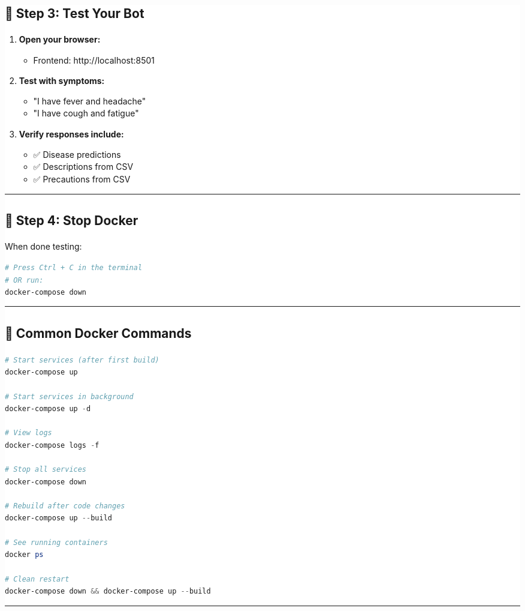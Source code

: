 
## 🧪 **Step 3: Test Your Bot**

1. **Open your browser:**
   - Frontend: http://localhost:8501
   
2. **Test with symptoms:**
   - "I have fever and headache"
   - "I have cough and fatigue"
   
3. **Verify responses include:**
   - ✅ Disease predictions
   - ✅ Descriptions from CSV
   - ✅ Precautions from CSV

---

## 🛑 **Step 4: Stop Docker**

When done testing:
```powershell
# Press Ctrl + C in the terminal
# OR run:
docker-compose down
```

---

## 🎯 **Common Docker Commands**

```powershell
# Start services (after first build)
docker-compose up

# Start services in background
docker-compose up -d

# View logs
docker-compose logs -f

# Stop all services
docker-compose down

# Rebuild after code changes
docker-compose up --build

# See running containers
docker ps

# Clean restart
docker-compose down && docker-compose up --build
```

---